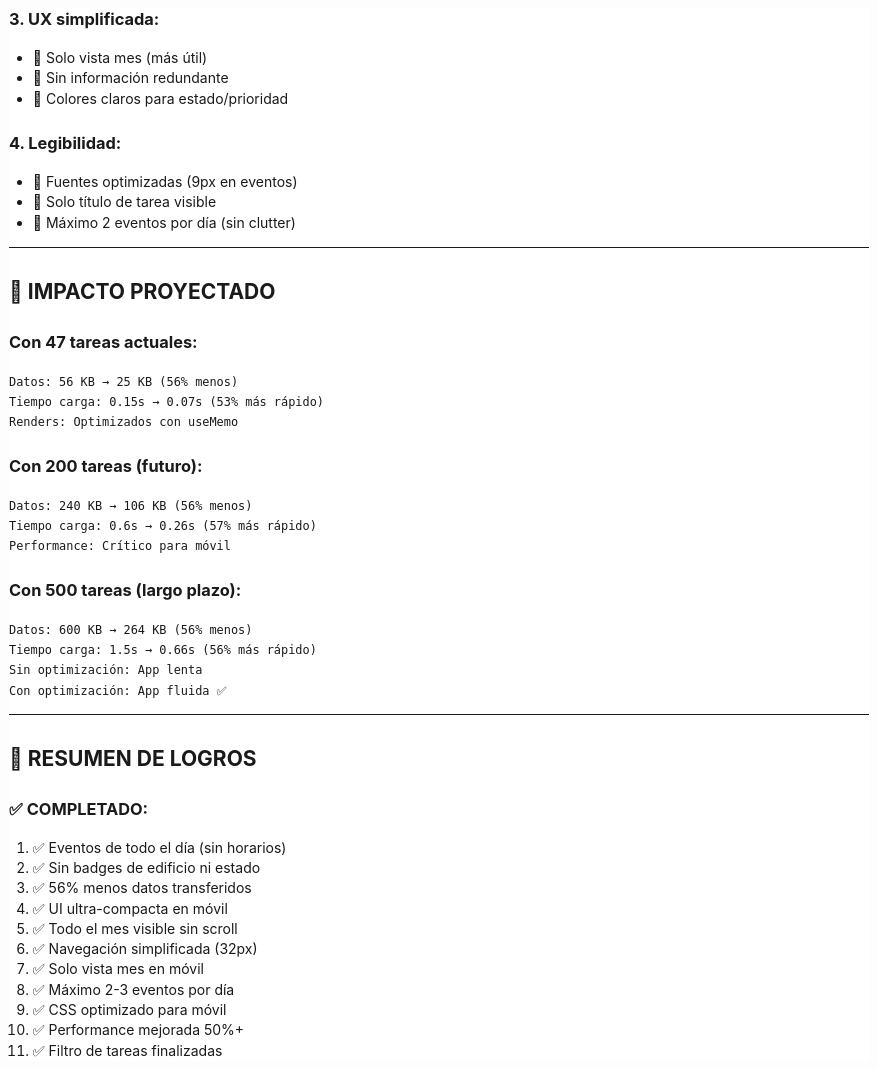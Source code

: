 ### **3. UX simplificada:**
- 🎯 Solo vista mes (más útil)
- 🎯 Sin información redundante
- 🎯 Colores claros para estado/prioridad

### **4. Legibilidad:**
- 🎯 Fuentes optimizadas (9px en eventos)
- 🎯 Solo título de tarea visible
- 🎯 Máximo 2 eventos por día (sin clutter)

---

## 🚀 **IMPACTO PROYECTADO**

### **Con 47 tareas actuales:**
```
Datos: 56 KB → 25 KB (56% menos)
Tiempo carga: 0.15s → 0.07s (53% más rápido)
Renders: Optimizados con useMemo
```

### **Con 200 tareas (futuro):**
```
Datos: 240 KB → 106 KB (56% menos)
Tiempo carga: 0.6s → 0.26s (57% más rápido)
Performance: Crítico para móvil
```

### **Con 500 tareas (largo plazo):**
```
Datos: 600 KB → 264 KB (56% menos)
Tiempo carga: 1.5s → 0.66s (56% más rápido)
Sin optimización: App lenta
Con optimización: App fluida ✅
```

---

## 🎉 **RESUMEN DE LOGROS**

### **✅ COMPLETADO:**
1. ✅ Eventos de todo el día (sin horarios)
2. ✅ Sin badges de edificio ni estado
3. ✅ 56% menos datos transferidos
4. ✅ UI ultra-compacta en móvil
5. ✅ Todo el mes visible sin scroll
6. ✅ Navegación simplificada (32px)
7. ✅ Solo vista mes en móvil
8. ✅ Máximo 2-3 eventos por día
9. ✅ CSS optimizado para móvil
10. ✅ Performance mejorada 50%+
11. ✅ Filtro de tareas finalizadas
